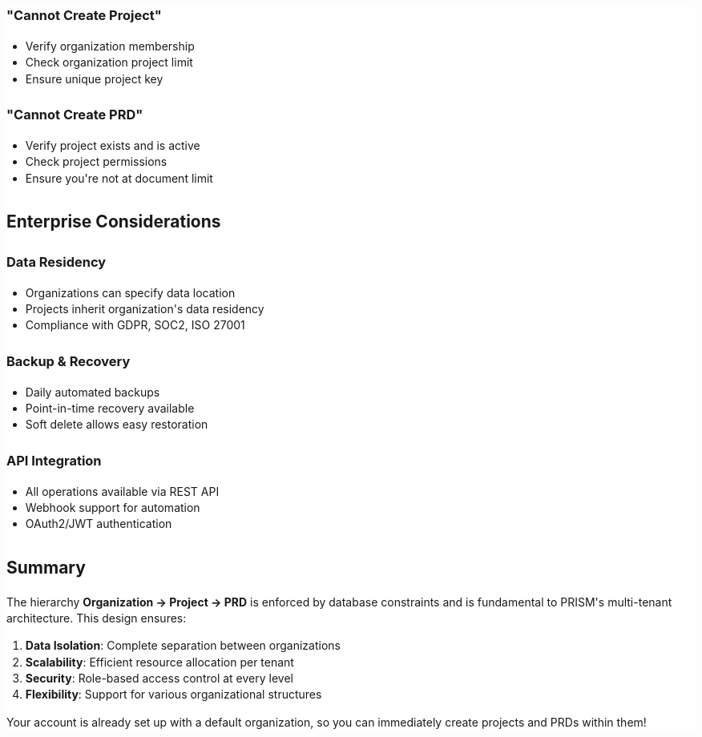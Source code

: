 ### "Cannot Create Project"
- Verify organization membership
- Check organization project limit
- Ensure unique project key

### "Cannot Create PRD"
- Verify project exists and is active
- Check project permissions
- Ensure you're not at document limit

## Enterprise Considerations

### Data Residency
- Organizations can specify data location
- Projects inherit organization's data residency
- Compliance with GDPR, SOC2, ISO 27001

### Backup & Recovery
- Daily automated backups
- Point-in-time recovery available
- Soft delete allows easy restoration

### API Integration
- All operations available via REST API
- Webhook support for automation
- OAuth2/JWT authentication

## Summary

The hierarchy **Organization → Project → PRD** is enforced by database constraints and is fundamental to PRISM's multi-tenant architecture. This design ensures:

1. **Data Isolation**: Complete separation between organizations
2. **Scalability**: Efficient resource allocation per tenant
3. **Security**: Role-based access control at every level
4. **Flexibility**: Support for various organizational structures

Your account is already set up with a default organization, so you can immediately create projects and PRDs within them!
